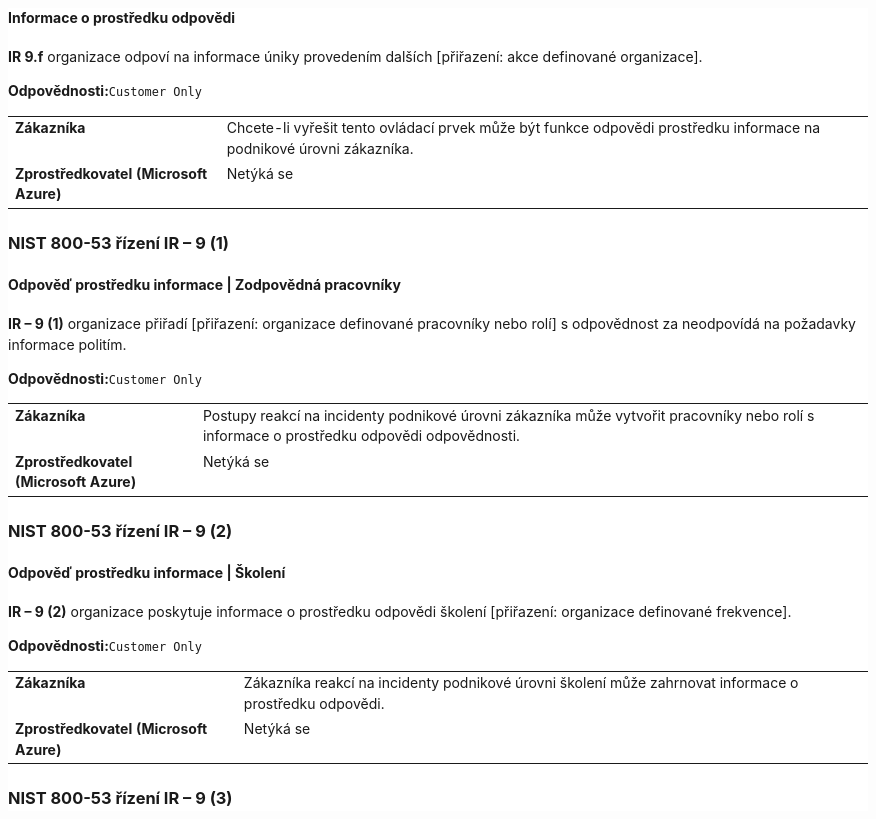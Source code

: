 #### <a name="information-spillage-response"></a>Informace o prostředku odpovědi

**IR 9.f** organizace odpoví na informace úniky provedením dalších [přiřazení: akce definované organizace].

**Odpovědnosti:**`Customer Only`

|||
|---|---|
| **Zákazníka** | Chcete-li vyřešit tento ovládací prvek může být funkce odpovědi prostředku informace na podnikové úrovni zákazníka.  |
| **Zprostředkovatel (Microsoft Azure)** | Netýká se |


 ### <a name="nist-800-53-control-ir-9-1"></a>NIST 800-53 řízení IR – 9 (1)

#### <a name="information-spillage-response--responsible-personnel"></a>Odpověď prostředku informace | Zodpovědná pracovníky

**IR – 9 (1)** organizace přiřadí [přiřazení: organizace definované pracovníky nebo rolí] s odpovědnost za neodpovídá na požadavky informace politím.

**Odpovědnosti:**`Customer Only`

|||
|---|---|
| **Zákazníka** | Postupy reakcí na incidenty podnikové úrovni zákazníka může vytvořit pracovníky nebo rolí s informace o prostředku odpovědi odpovědnosti. |
| **Zprostředkovatel (Microsoft Azure)** | Netýká se |


 ### <a name="nist-800-53-control-ir-9-2"></a>NIST 800-53 řízení IR – 9 (2)

#### <a name="information-spillage-response--training"></a>Odpověď prostředku informace | Školení

**IR – 9 (2)** organizace poskytuje informace o prostředku odpovědi školení [přiřazení: organizace definované frekvence].

**Odpovědnosti:**`Customer Only`

|||
|---|---|
| **Zákazníka** | Zákazníka reakcí na incidenty podnikové úrovni školení může zahrnovat informace o prostředku odpovědi. |
| **Zprostředkovatel (Microsoft Azure)** | Netýká se |


 ### <a name="nist-800-53-control-ir-9-3"></a>NIST 800-53 řízení IR – 9 (3)
